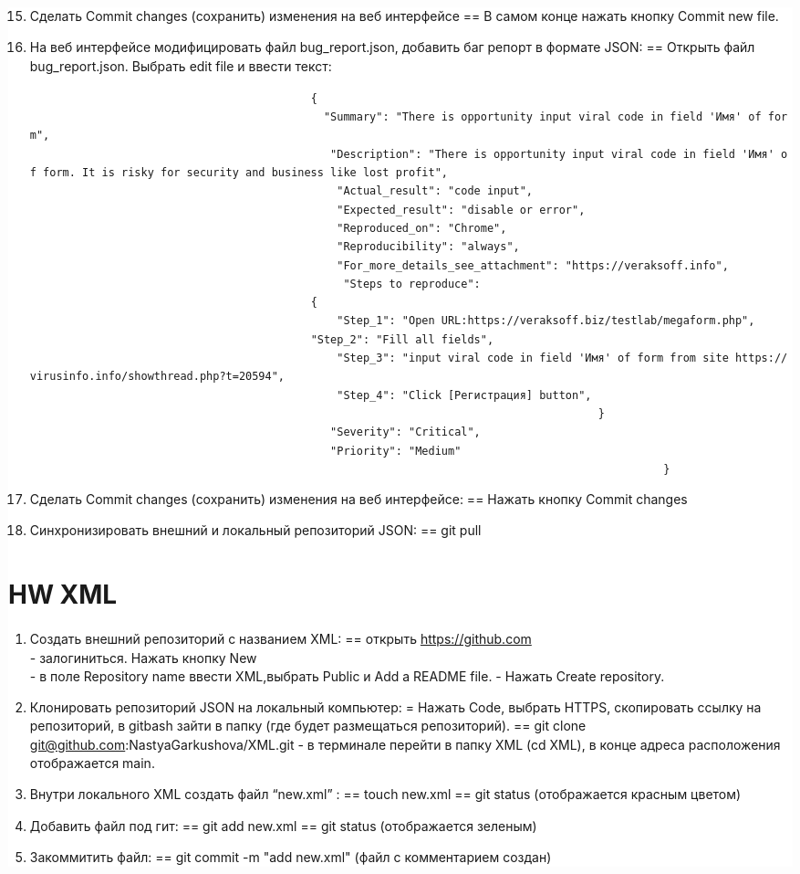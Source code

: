 15) Сделать Commit changes (сохранить) изменения на веб интерфейсе
                                                   == В самом конце нажать кнопку Commit new file.

16) На веб интерфейсе модифицировать файл bug_report.json, добавить баг репорт в формате JSON: 
                                                   == Открыть файл bug_report.json. Выбрать edit file и ввести текст: 

                                                   {
                                                     "Summary": "There is opportunity input viral code in field 'Имя' of form",
                                                      "Description": "There is opportunity input viral code in field 'Имя' of form. It is risky for security and business like lost profit",
                                                       "Actual_result": "code input",
                                                       "Expected_result": "disable or error",
                                                       "Reproduced_on": "Chrome",
                                                       "Reproducibility": "always",
                                                       "For_more_details_see_attachment": "https://veraksoff.info",
                                                        "Steps to reproduce": 
                                                   {
                                                       "Step_1": "Open URL:https://veraksoff.biz/testlab/megaform.php",
	                                               "Step_2": "Fill all fields",
                                                       "Step_3": "input viral code in field 'Имя' of form from site https://virusinfo.info/showthread.php?t=20594",
                                                       "Step_4": "Click [Регистрация] button",
                                                                                               }
                                                      "Severity": "Critical",
                                                      "Priority": "Medium"
                                                                                                         }
17) Сделать Commit changes (сохранить) изменения на веб интерфейсе: 
                                                   == Нажать кнопку Commit changes

18) Синхронизировать внешний и локальный репозиторий JSON:
                                                   == git pull





# HW XML
1) Создать внешний репозиторий c названием XML: == открыть  https://github.com  
                                                 - залогиниться. Нажать кнопку New					
                                                 - в поле Repository name ввести XML,выбрать Public и Add a README file.
                                                 - Нажать Create repository.
2) Клонировать репозиторий JSON на локальный компьютер: = Нажать Code, выбрать HTTPS, скопировать ссылку на репозиторий, в gitbash зайти в папку (где будет размещаться репозиторий).
                                                   == git clone git@github.com:NastyaGarkushova/XML.git
                                                   - в терминале перейти в папку XML (cd XML), в конце адреса расположения отображается main.
3) Внутри локального XML создать файл “new.xml” : == touch new.xml
                                                  == git status  (отображается красным цветом)

4) Добавить файл под гит:                         == git add new.xml
                                                  == git status  (отображается зеленым)

5) Закоммитить файл:                              == git commit -m "add new.xml" (файл с комментарием создан)
